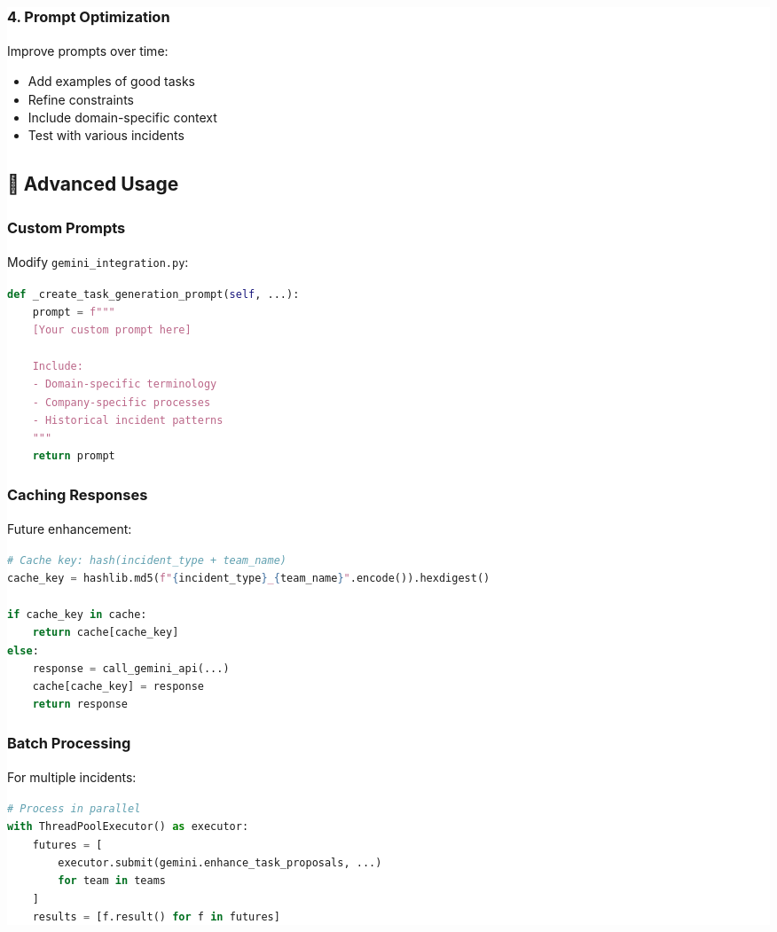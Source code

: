 ### 4. Prompt Optimization

Improve prompts over time:
- Add examples of good tasks
- Refine constraints
- Include domain-specific context
- Test with various incidents

## 🚀 Advanced Usage

### Custom Prompts

Modify `gemini_integration.py`:

```python
def _create_task_generation_prompt(self, ...):
    prompt = f"""
    [Your custom prompt here]
    
    Include:
    - Domain-specific terminology
    - Company-specific processes
    - Historical incident patterns
    """
    return prompt
```

### Caching Responses

Future enhancement:
```python
# Cache key: hash(incident_type + team_name)
cache_key = hashlib.md5(f"{incident_type}_{team_name}".encode()).hexdigest()

if cache_key in cache:
    return cache[cache_key]
else:
    response = call_gemini_api(...)
    cache[cache_key] = response
    return response
```

### Batch Processing

For multiple incidents:
```python
# Process in parallel
with ThreadPoolExecutor() as executor:
    futures = [
        executor.submit(gemini.enhance_task_proposals, ...)
        for team in teams
    ]
    results = [f.result() for f in futures]
```
